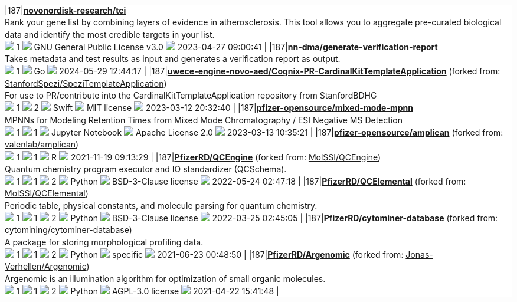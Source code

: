 |187|[**novonordisk-research/tci**](https://github.com/novonordisk-research/tci)<br>Rank your gene list by combining layers of evidence in atherosclerosis. This tool allows you to aggregate pre-curated biological data and identify the most credible targets in your list.<br><img src='https://github.com/HubTou/topgh/blob/main/icons/gstars.png'> 1 <img src='https://github.com/HubTou/topgh/blob/main/icons/license.png'> GNU General Public License v3.0 <img src='https://github.com/HubTou/topgh/blob/main/icons/last.png'> 2023-04-27 09:00:41 |
|187|[**nn-dma/generate-verification-report**](https://github.com/nn-dma/generate-verification-report)<br>Takes metadata and test results as input and generates a verification report as output.<br><img src='https://github.com/HubTou/topgh/blob/main/icons/gstars.png'> 1 <img src='https://github.com/HubTou/topgh/blob/main/icons/code.png'> Go <img src='https://github.com/HubTou/topgh/blob/main/icons/last.png'> 2024-05-29 12:44:17 |
|187|[**uwece-engine-novo-aed/Cognix-PR-CardinalKitTemplateApplication**](https://github.com/uwece-engine-novo-aed/Cognix-PR-CardinalKitTemplateApplication) (forked from: [StanfordSpezi/SpeziTemplateApplication](https://github.com/StanfordSpezi/SpeziTemplateApplication))<br>For use to PR/contribute into the CardinalKitTemplateApplication repository from StanfordBDHG<br><img src='https://github.com/HubTou/topgh/blob/main/icons/gstars.png'> 1 <img src='https://github.com/HubTou/topgh/blob/main/icons/watchers.png'> 2 <img src='https://github.com/HubTou/topgh/blob/main/icons/code.png'> Swift <img src='https://github.com/HubTou/topgh/blob/main/icons/license.png'> MIT license <img src='https://github.com/HubTou/topgh/blob/main/icons/last.png'> 2023-03-12 20:32:40 |
|187|[**pfizer-opensource/mixed-mode-mpnn**](https://github.com/pfizer-opensource/mixed-mode-mpnn)<br>MPNNs for Modeling Retention Times from Mixed Mode Chromatography / ESI Negative MS Detection<br><img src='https://github.com/HubTou/topgh/blob/main/icons/gstars.png'> 1 <img src='https://github.com/HubTou/topgh/blob/main/icons/forks.png'> 1 <img src='https://github.com/HubTou/topgh/blob/main/icons/code.png'> Jupyter Notebook <img src='https://github.com/HubTou/topgh/blob/main/icons/license.png'> Apache License 2.0 <img src='https://github.com/HubTou/topgh/blob/main/icons/last.png'> 2023-03-13 10:35:21 |
|187|[**pfizer-opensource/amplican**](https://github.com/pfizer-opensource/amplican) (forked from: [valenlab/amplican](https://github.com/valenlab/amplican))<br><img src='https://github.com/HubTou/topgh/blob/main/icons/gstars.png'> 1 <img src='https://github.com/HubTou/topgh/blob/main/icons/watchers.png'> 1 <img src='https://github.com/HubTou/topgh/blob/main/icons/code.png'> R <img src='https://github.com/HubTou/topgh/blob/main/icons/last.png'> 2021-11-19 09:13:29 |
|187|[**PfizerRD/QCEngine**](https://github.com/PfizerRD/QCEngine) (forked from: [MolSSI/QCEngine](https://github.com/MolSSI/QCEngine))<br>Quantum chemistry program executor and IO standardizer (QCSchema).<br><img src='https://github.com/HubTou/topgh/blob/main/icons/gstars.png'> 1 <img src='https://github.com/HubTou/topgh/blob/main/icons/forks.png'> 1 <img src='https://github.com/HubTou/topgh/blob/main/icons/watchers.png'> 2 <img src='https://github.com/HubTou/topgh/blob/main/icons/code.png'> Python <img src='https://github.com/HubTou/topgh/blob/main/icons/license.png'> BSD-3-Clause license <img src='https://github.com/HubTou/topgh/blob/main/icons/last.png'> 2022-05-24 02:47:18 |
|187|[**PfizerRD/QCElemental**](https://github.com/PfizerRD/QCElemental) (forked from: [MolSSI/QCElemental](https://github.com/MolSSI/QCElemental))<br>Periodic table, physical constants, and molecule parsing for quantum chemistry.<br><img src='https://github.com/HubTou/topgh/blob/main/icons/gstars.png'> 1 <img src='https://github.com/HubTou/topgh/blob/main/icons/forks.png'> 1 <img src='https://github.com/HubTou/topgh/blob/main/icons/watchers.png'> 2 <img src='https://github.com/HubTou/topgh/blob/main/icons/code.png'> Python <img src='https://github.com/HubTou/topgh/blob/main/icons/license.png'> BSD-3-Clause license <img src='https://github.com/HubTou/topgh/blob/main/icons/last.png'> 2022-03-25 02:45:05 |
|187|[**PfizerRD/cytominer-database**](https://github.com/PfizerRD/cytominer-database) (forked from: [cytomining/cytominer-database](https://github.com/cytomining/cytominer-database))<br>A package for storing morphological profiling data.<br><img src='https://github.com/HubTou/topgh/blob/main/icons/gstars.png'> 1 <img src='https://github.com/HubTou/topgh/blob/main/icons/forks.png'> 1 <img src='https://github.com/HubTou/topgh/blob/main/icons/watchers.png'> 2 <img src='https://github.com/HubTou/topgh/blob/main/icons/code.png'> Python <img src='https://github.com/HubTou/topgh/blob/main/icons/license.png'> specific <img src='https://github.com/HubTou/topgh/blob/main/icons/last.png'> 2021-06-23 00:48:50 |
|187|[**PfizerRD/Argenomic**](https://github.com/PfizerRD/Argenomic) (forked from: [Jonas-Verhellen/Argenomic](https://github.com/Jonas-Verhellen/Argenomic))<br>Argenomic is an illumination algorithm for optimization of small organic molecules.<br><img src='https://github.com/HubTou/topgh/blob/main/icons/gstars.png'> 1 <img src='https://github.com/HubTou/topgh/blob/main/icons/forks.png'> 1 <img src='https://github.com/HubTou/topgh/blob/main/icons/watchers.png'> 2 <img src='https://github.com/HubTou/topgh/blob/main/icons/code.png'> Python <img src='https://github.com/HubTou/topgh/blob/main/icons/license.png'> AGPL-3.0 license <img src='https://github.com/HubTou/topgh/blob/main/icons/last.png'> 2021-04-22 15:41:48 |